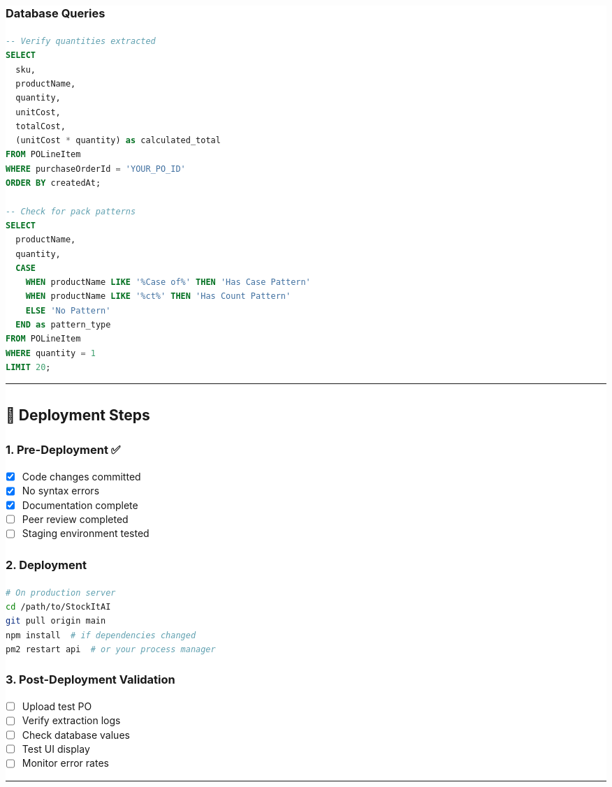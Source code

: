 ### Database Queries
```sql
-- Verify quantities extracted
SELECT 
  sku,
  productName,
  quantity,
  unitCost,
  totalCost,
  (unitCost * quantity) as calculated_total
FROM POLineItem
WHERE purchaseOrderId = 'YOUR_PO_ID'
ORDER BY createdAt;

-- Check for pack patterns
SELECT 
  productName,
  quantity,
  CASE 
    WHEN productName LIKE '%Case of%' THEN 'Has Case Pattern'
    WHEN productName LIKE '%ct%' THEN 'Has Count Pattern'
    ELSE 'No Pattern'
  END as pattern_type
FROM POLineItem
WHERE quantity = 1
LIMIT 20;
```

---

## 🚀 Deployment Steps

### 1. Pre-Deployment ✅
- [x] Code changes committed
- [x] No syntax errors
- [x] Documentation complete
- [ ] Peer review completed
- [ ] Staging environment tested

### 2. Deployment
```bash
# On production server
cd /path/to/StockItAI
git pull origin main
npm install  # if dependencies changed
pm2 restart api  # or your process manager
```

### 3. Post-Deployment Validation
- [ ] Upload test PO
- [ ] Verify extraction logs
- [ ] Check database values
- [ ] Test UI display
- [ ] Monitor error rates

---